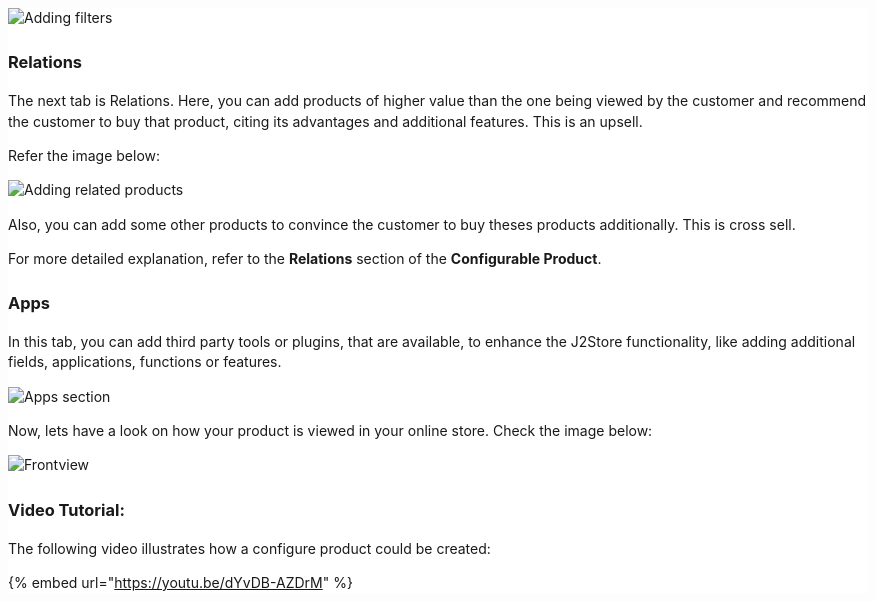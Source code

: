 ![Adding filters](https://raw.githubusercontent.com/j2store/doc-images/master/catalog/configurable-product/config-pro-filters-add.png)

### Relations <a id="relations-1"></a>

The next tab is Relations. Here, you can add products of higher value than the one being viewed by the customer and recommend the customer to buy that product, citing its advantages and additional features. This is an upsell.

Refer the image below:

![Adding related products](https://raw.githubusercontent.com/j2store/doc-images/master/catalog/configurable-product/config-pro-relations-add.png)

Also, you can add some other products to convince the customer to buy theses products additionally. This is cross sell.

For more detailed explanation, refer to the **Relations** section of the **Configurable Product**.

### Apps <a id="apps"></a>

In this tab, you can add third party tools or plugins, that are available, to enhance the J2Store functionality, like adding additional fields, applications, functions or features.

![Apps section](https://raw.githubusercontent.com/j2store/doc-images/master/catalog/configurable-product/config-pro-apps-sec.png)

Now, lets have a look on how your product is viewed in your online store. Check the image below:

![Frontview](https://raw.githubusercontent.com/j2store/doc-images/master/catalog/configurable-product/config-pro-front.png)

### Video Tutorial: <a id="video-tutorial-1"></a>

The following video illustrates how a configure product could be created:

{% embed url="https://youtu.be/dYvDB-AZDrM" %}



